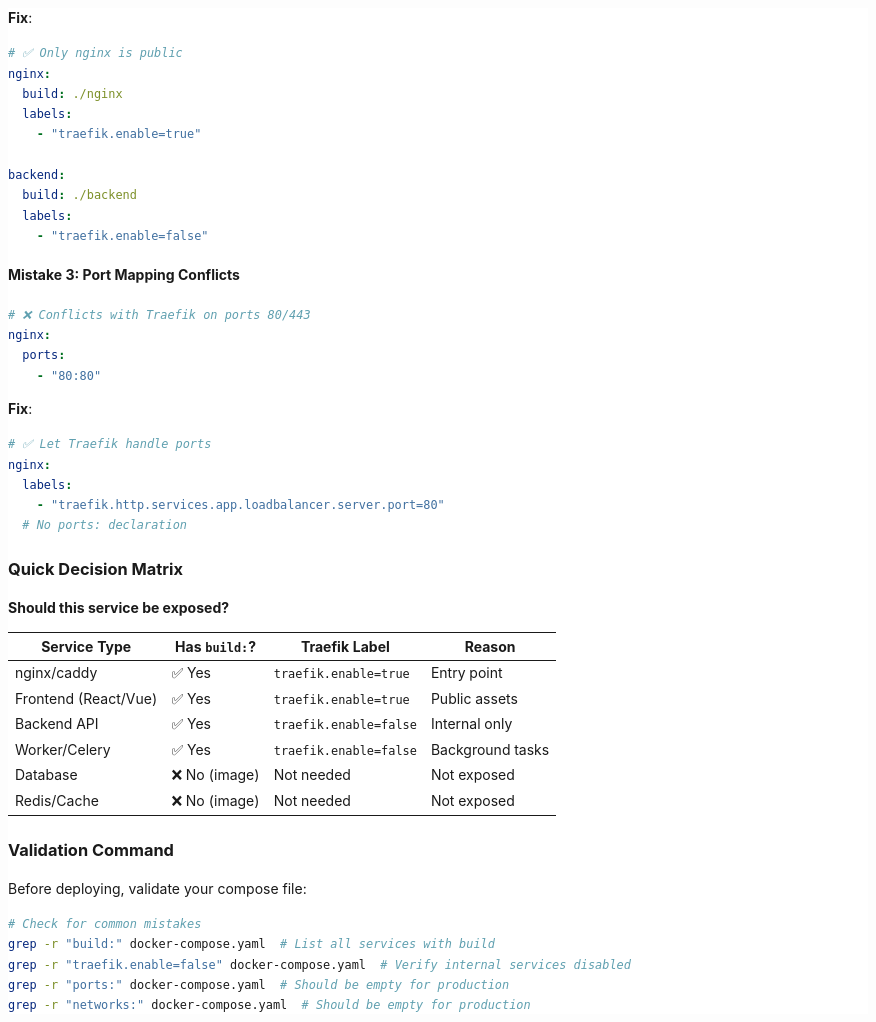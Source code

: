 **Fix**:
```yaml
# ✅ Only nginx is public
nginx:
  build: ./nginx
  labels:
    - "traefik.enable=true"

backend:
  build: ./backend
  labels:
    - "traefik.enable=false"
```

#### Mistake 3: Port Mapping Conflicts
```yaml
# ❌ Conflicts with Traefik on ports 80/443
nginx:
  ports:
    - "80:80"
```

**Fix**:
```yaml
# ✅ Let Traefik handle ports
nginx:
  labels:
    - "traefik.http.services.app.loadbalancer.server.port=80"
  # No ports: declaration
```

### Quick Decision Matrix

**Should this service be exposed?**

| Service Type | Has `build:`? | Traefik Label | Reason |
|--------------|---------------|---------------|---------|
| nginx/caddy  | ✅ Yes        | `traefik.enable=true` | Entry point |
| Frontend (React/Vue) | ✅ Yes | `traefik.enable=true` | Public assets |
| Backend API  | ✅ Yes        | `traefik.enable=false` | Internal only |
| Worker/Celery| ✅ Yes        | `traefik.enable=false` | Background tasks |
| Database     | ❌ No (image) | Not needed | Not exposed |
| Redis/Cache  | ❌ No (image) | Not needed | Not exposed |

### Validation Command

Before deploying, validate your compose file:

```bash
# Check for common mistakes
grep -r "build:" docker-compose.yaml  # List all services with build
grep -r "traefik.enable=false" docker-compose.yaml  # Verify internal services disabled
grep -r "ports:" docker-compose.yaml  # Should be empty for production
grep -r "networks:" docker-compose.yaml  # Should be empty for production
```
